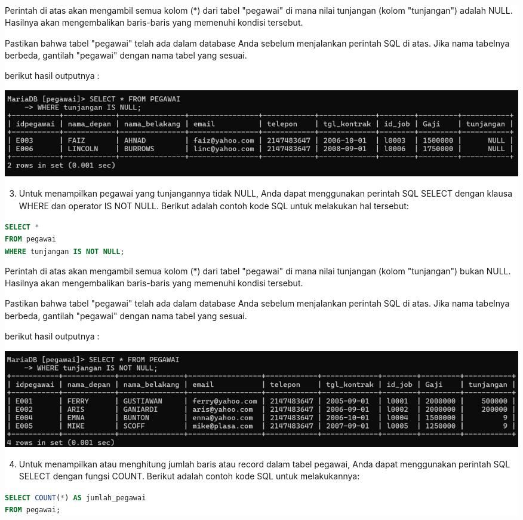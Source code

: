 Perintah di atas akan mengambil semua kolom (*) dari tabel "pegawai" di mana nilai tunjangan (kolom "tunjangan") adalah NULL. Hasilnya akan mengembalikan baris-baris yang memenuhi kondisi tersebut.

Pastikan bahwa tabel "pegawai" telah ada dalam database Anda sebelum menjalankan perintah SQL di atas. Jika nama tabelnya berbeda, gantilah "pegawai" dengan nama tabel yang sesuai.


berikut hasil outputnya :


![gambar](ss20.png)


3. Untuk menampilkan pegawai yang tunjangannya tidak NULL, Anda dapat menggunakan perintah SQL SELECT dengan klausa WHERE dan operator IS NOT NULL. Berikut adalah contoh kode SQL untuk melakukan hal tersebut:

```sql
SELECT *
FROM pegawai
WHERE tunjangan IS NOT NULL;
```

Perintah di atas akan mengambil semua kolom (*) dari tabel "pegawai" di mana nilai tunjangan (kolom "tunjangan") bukan NULL. Hasilnya akan mengembalikan baris-baris yang memenuhi kondisi tersebut.

Pastikan bahwa tabel "pegawai" telah ada dalam database Anda sebelum menjalankan perintah SQL di atas. Jika nama tabelnya berbeda, gantilah "pegawai" dengan nama tabel yang sesuai.


berikut hasil outputnya :


![gambar](ss21.png)


4. Untuk menampilkan atau menghitung jumlah baris atau record dalam tabel pegawai, Anda dapat menggunakan perintah SQL SELECT dengan fungsi COUNT. Berikut adalah contoh kode SQL untuk melakukannya:

```sql
SELECT COUNT(*) AS jumlah_pegawai
FROM pegawai;
```
